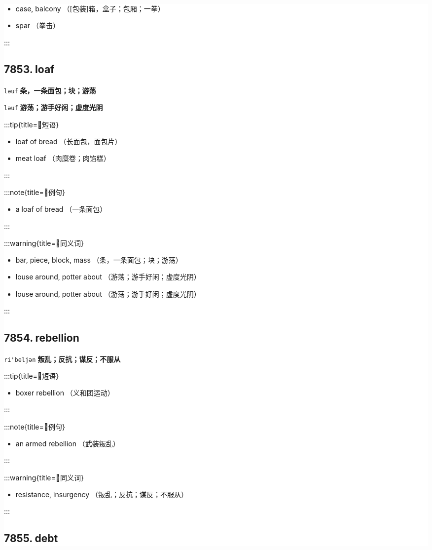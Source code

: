 - case, balcony （[包装]箱，盒子；包厢；一拳）

- spar （拳击）

:::


## 7853. loaf

`ləuf`  **条，一条面包；块；游荡**

`ləuf`  **游荡；游手好闲；虚度光阴**

:::tip{title=🤩短语}

- loaf of bread （长面包，面包片）

- meat loaf （肉糜卷；肉馅糕）

:::

:::note{title=🎤例句}

- a loaf of bread  （一条面包）

:::

:::warning{title=🤔同义词}

- bar, piece, block, mass （条，一条面包；块；游荡）

- louse around, potter about （游荡；游手好闲；虚度光阴）

- louse around, potter about （游荡；游手好闲；虚度光阴）

:::


## 7854. rebellion

`ri'beljən`  **叛乱；反抗；谋反；不服从**

:::tip{title=🤩短语}

- boxer rebellion （义和团运动）

:::

:::note{title=🎤例句}

- an armed rebellion （武装叛乱）

:::

:::warning{title=🤔同义词}

- resistance, insurgency （叛乱；反抗；谋反；不服从）

:::


## 7855. debt
